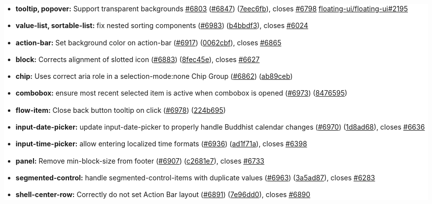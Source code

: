 - **tooltip, popover:** Support transparent backgrounds [#6803](https://github.com/Esri/calcite-design-system/issues/6803) ([#6847](https://github.com/Esri/calcite-design-system/issues/6847)) ([7eec6fb](https://github.com/Esri/calcite-design-system/commit/7eec6fbd34f288fc5323b95d209e85f17240b9ce)), closes [#6798](https://github.com/Esri/calcite-design-system/issues/6798) [floating-ui/floating-ui#2195](https://github.com/floating-ui/floating-ui/issues/2195)

- **value-list, sortable-list:** fix nested sorting components ([#6983](https://github.com/Esri/calcite-design-system/issues/6983)) ([b4bbdf3](https://github.com/Esri/calcite-design-system/commit/b4bbdf3d709b8b1adb04fe090957451f731f48bb)), closes [#6024](https://github.com/Esri/calcite-design-system/issues/6024)

- **action-bar:** Set background color on action-bar ([#6917](https://github.com/Esri/calcite-design-system/issues/6917)) ([0062cbf](https://github.com/Esri/calcite-design-system/commit/0062cbf0e3464611d7fb93296e5625c95c2d1a08)), closes [#6865](https://github.com/Esri/calcite-design-system/issues/6865)

- **block:** Corrects alignment of slotted icon ([#6883](https://github.com/Esri/calcite-design-system/issues/6883)) ([8fec45e](https://github.com/Esri/calcite-design-system/commit/8fec45e91b18b8a6252bb9eeed7b2a85289123b4)), closes [#6627](https://github.com/Esri/calcite-design-system/issues/6627)

- **chip:** Uses correct aria role in a selection-mode:none Chip Group ([#6862](https://github.com/Esri/calcite-design-system/issues/6862)) ([ab89ceb](https://github.com/Esri/calcite-design-system/commit/ab89ceb200cc6a5a2cc7015854b2fa78d36fec7d))

- **combobox:** ensure most recent selected item is active when combobox is opened ([#6973](https://github.com/Esri/calcite-design-system/issues/6973)) ([8476595](https://github.com/Esri/calcite-design-system/commit/84765950a1b476d14b699c542f0651ce2379df78))

- **flow-item:** Close back button tooltip on click ([#6978](https://github.com/Esri/calcite-design-system/issues/6978)) ([224b695](https://github.com/Esri/calcite-design-system/commit/224b69547689c1809f8a0974311be4fdc9c97190))

- **input-date-picker:** update input-date-picker to properly handle Buddhist calendar changes ([#6970](https://github.com/Esri/calcite-design-system/issues/6970)) ([1d8ad68](https://github.com/Esri/calcite-design-system/commit/1d8ad68d6a61c5a14c536a19783e8534b31962dc)), closes [#6636](https://github.com/Esri/calcite-design-system/issues/6636)

- **input-time-picker:** allow entering localized time formats ([#6936](https://github.com/Esri/calcite-design-system/issues/6936)) ([ad1f71a](https://github.com/Esri/calcite-design-system/commit/ad1f71a26db8aaf8f9513e41890675b8b8815d09)), closes [#6398](https://github.com/Esri/calcite-design-system/issues/6398)

- **panel:** Remove min-block-size from footer ([#6907](https://github.com/Esri/calcite-design-system/issues/6907)) ([c2681e7](https://github.com/Esri/calcite-design-system/commit/c2681e7b168b0983026b34ec640166aa7a1a016e)), closes [#6733](https://github.com/Esri/calcite-design-system/issues/6733)

- **segmented-control:** handle segmented-control-items with duplicate values ([#6963](https://github.com/Esri/calcite-design-system/issues/6963)) ([3a5ad87](https://github.com/Esri/calcite-design-system/commit/3a5ad87e49ed09fed70eb2be05f2668ad308a28b)), closes [#6283](https://github.com/Esri/calcite-design-system/issues/6283)

- **shell-center-row:** Correctly do not set Action Bar layout ([#6891](https://github.com/Esri/calcite-design-system/issues/6891)) ([7e96dd0](https://github.com/Esri/calcite-design-system/commit/7e96dd04841ab3ac8a2571b680807bb27ac2311e)), closes [#6890](https://github.com/Esri/calcite-design-system/issues/6890)
